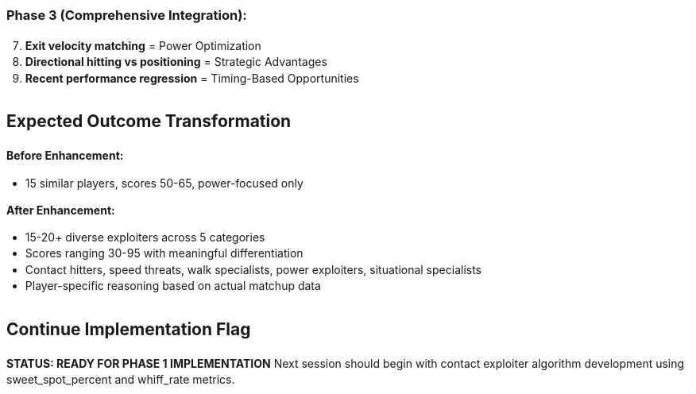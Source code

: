 ### Phase 3 (Comprehensive Integration):
7. **Exit velocity matching** = Power Optimization
8. **Directional hitting vs positioning** = Strategic Advantages
9. **Recent performance regression** = Timing-Based Opportunities

## Expected Outcome Transformation

**Before Enhancement:**
- 15 similar players, scores 50-65, power-focused only

**After Enhancement:**
- 15-20+ diverse exploiters across 5 categories
- Scores ranging 30-95 with meaningful differentiation  
- Contact hitters, speed threats, walk specialists, power exploiters, situational specialists
- Player-specific reasoning based on actual matchup data

## Continue Implementation Flag
**STATUS: READY FOR PHASE 1 IMPLEMENTATION**
Next session should begin with contact exploiter algorithm development using sweet_spot_percent and whiff_rate metrics.